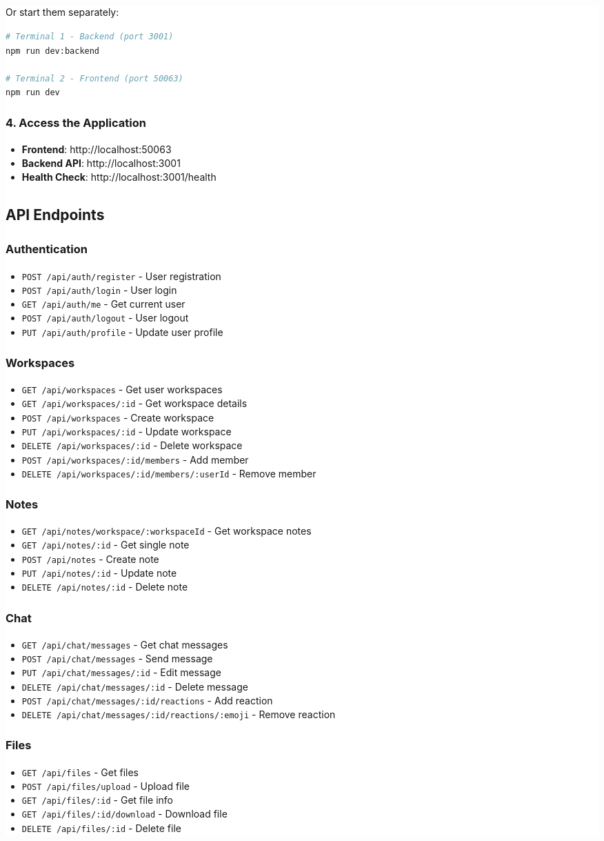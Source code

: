Or start them separately:

```bash
# Terminal 1 - Backend (port 3001)
npm run dev:backend

# Terminal 2 - Frontend (port 50063)
npm run dev
```

### 4. Access the Application

- **Frontend**: http://localhost:50063
- **Backend API**: http://localhost:3001
- **Health Check**: http://localhost:3001/health

## API Endpoints

### Authentication
- `POST /api/auth/register` - User registration
- `POST /api/auth/login` - User login
- `GET /api/auth/me` - Get current user
- `POST /api/auth/logout` - User logout
- `PUT /api/auth/profile` - Update user profile

### Workspaces
- `GET /api/workspaces` - Get user workspaces
- `GET /api/workspaces/:id` - Get workspace details
- `POST /api/workspaces` - Create workspace
- `PUT /api/workspaces/:id` - Update workspace
- `DELETE /api/workspaces/:id` - Delete workspace
- `POST /api/workspaces/:id/members` - Add member
- `DELETE /api/workspaces/:id/members/:userId` - Remove member

### Notes
- `GET /api/notes/workspace/:workspaceId` - Get workspace notes
- `GET /api/notes/:id` - Get single note
- `POST /api/notes` - Create note
- `PUT /api/notes/:id` - Update note
- `DELETE /api/notes/:id` - Delete note

### Chat
- `GET /api/chat/messages` - Get chat messages
- `POST /api/chat/messages` - Send message
- `PUT /api/chat/messages/:id` - Edit message
- `DELETE /api/chat/messages/:id` - Delete message
- `POST /api/chat/messages/:id/reactions` - Add reaction
- `DELETE /api/chat/messages/:id/reactions/:emoji` - Remove reaction

### Files
- `GET /api/files` - Get files
- `POST /api/files/upload` - Upload file
- `GET /api/files/:id` - Get file info
- `GET /api/files/:id/download` - Download file
- `DELETE /api/files/:id` - Delete file
